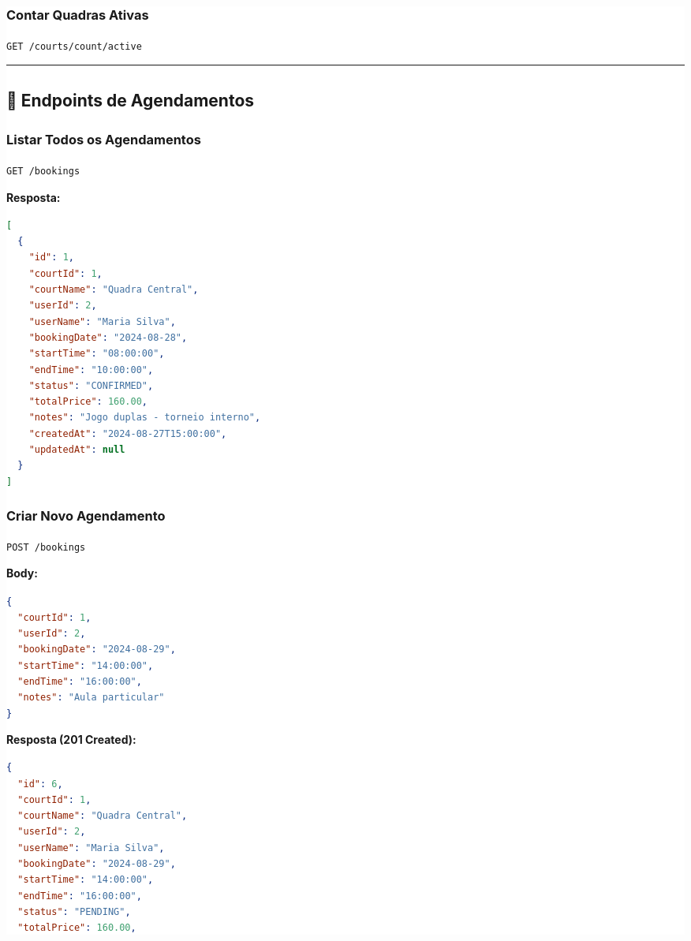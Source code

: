 ### Contar Quadras Ativas
```http
GET /courts/count/active
```

---

## 📅 Endpoints de Agendamentos

### Listar Todos os Agendamentos
```http
GET /bookings
```

**Resposta:**
```json
[
  {
    "id": 1,
    "courtId": 1,
    "courtName": "Quadra Central",
    "userId": 2,
    "userName": "Maria Silva",
    "bookingDate": "2024-08-28",
    "startTime": "08:00:00",
    "endTime": "10:00:00",
    "status": "CONFIRMED",
    "totalPrice": 160.00,
    "notes": "Jogo duplas - torneio interno",
    "createdAt": "2024-08-27T15:00:00",
    "updatedAt": null
  }
]
```

### Criar Novo Agendamento
```http
POST /bookings
```

**Body:**
```json
{
  "courtId": 1,
  "userId": 2,
  "bookingDate": "2024-08-29",
  "startTime": "14:00:00",
  "endTime": "16:00:00",
  "notes": "Aula particular"
}
```

**Resposta (201 Created):**
```json
{
  "id": 6,
  "courtId": 1,
  "courtName": "Quadra Central",
  "userId": 2,
  "userName": "Maria Silva",
  "bookingDate": "2024-08-29",
  "startTime": "14:00:00",
  "endTime": "16:00:00",
  "status": "PENDING",
  "totalPrice": 160.00,
```